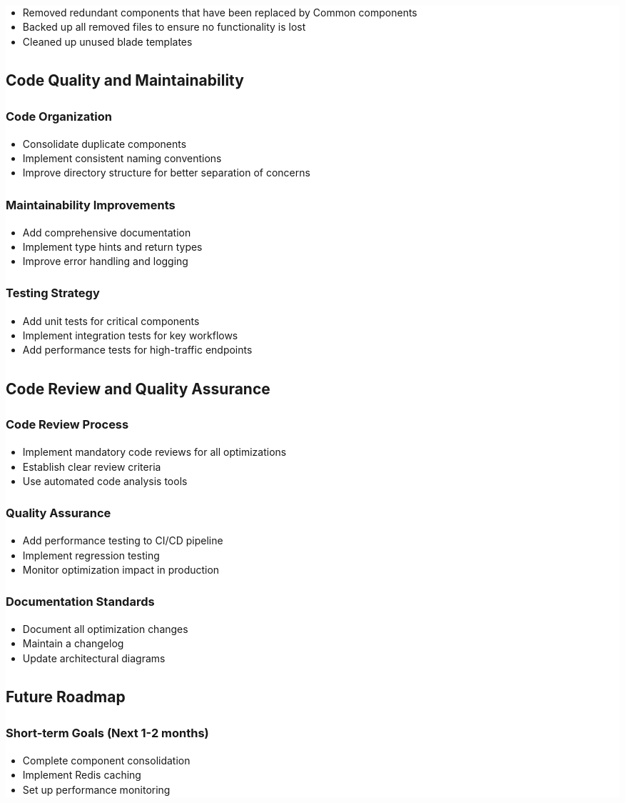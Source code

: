 - Removed redundant components that have been replaced by Common components
- Backed up all removed files to ensure no functionality is lost
- Cleaned up unused blade templates





## Code Quality and Maintainability

### Code Organization
- Consolidate duplicate components
- Implement consistent naming conventions
- Improve directory structure for better separation of concerns

### Maintainability Improvements
- Add comprehensive documentation
- Implement type hints and return types
- Improve error handling and logging

### Testing Strategy
- Add unit tests for critical components
- Implement integration tests for key workflows
- Add performance tests for high-traffic endpoints

## Code Review and Quality Assurance

### Code Review Process
- Implement mandatory code reviews for all optimizations
- Establish clear review criteria
- Use automated code analysis tools

### Quality Assurance
- Add performance testing to CI/CD pipeline
- Implement regression testing
- Monitor optimization impact in production

### Documentation Standards
- Document all optimization changes
- Maintain a changelog
- Update architectural diagrams



## Future Roadmap

### Short-term Goals (Next 1-2 months)
- Complete component consolidation
- Implement Redis caching
- Set up performance monitoring
